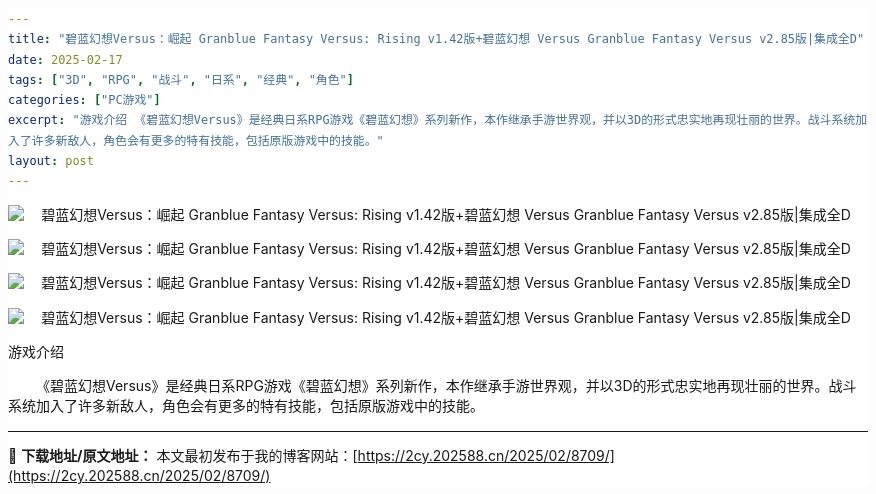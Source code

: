 ```yaml
---
title: "碧蓝幻想Versus：崛起 Granblue Fantasy Versus: Rising v1.42版+碧蓝幻想 Versus Granblue Fantasy Versus v2.85版|集成全D"
date: 2025-02-17
tags: ["3D", "RPG", "战斗", "日系", "经典", "角色"]
categories: ["PC游戏"]
excerpt: "游戏介绍 《碧蓝幻想Versus》是经典日系RPG游戏《碧蓝幻想》系列新作，本作继承手游世界观，并以3D的形式忠实地再现壮丽的世界。战斗系统加入了许多新敌人，角色会有更多的特有技能，包括原版游戏中的技能。"
layout: post
---
```


<div></div>
<div>
<p style="text-align: center;"><img style="display: block; margin-left: auto; margin-right: auto; width: 100%; height: auto;" src="https://2cy.202588.cn/wp-content/uploads/2025/02/20250218_67b46f3b5250b.webp" alt="碧蓝幻想Versus：崛起 Granblue Fantasy Versus: Rising v1.42版+碧蓝幻想 Versus Granblue Fantasy Versus v2.85版|集成全D" /></p>
<p style="text-align: center;"><img style="display: block; margin-left: auto; margin-right: auto; width: 100%; height: auto;" src="https://2cy.202588.cn/wp-content/uploads/2025/02/20250218_67b46f3b8ec2c.webp" alt="碧蓝幻想Versus：崛起 Granblue Fantasy Versus: Rising v1.42版+碧蓝幻想 Versus Granblue Fantasy Versus v2.85版|集成全D" /></p>
<p style="text-align: center;"><img style="display: block; margin-left: auto; margin-right: auto; width: 100%; height: auto;" src="https://2cy.202588.cn/wp-content/uploads/2025/02/20250218_67b46f3bc98ef.webp" alt="碧蓝幻想Versus：崛起 Granblue Fantasy Versus: Rising v1.42版+碧蓝幻想 Versus Granblue Fantasy Versus v2.85版|集成全D" /></p>
<p style="text-align: center;"><img style="display: block; margin-left: auto; margin-right: auto; width: 100%; height: auto;" src="https://2cy.202588.cn/wp-content/uploads/2025/02/20250218_67b46f3c05ecd.webp" alt="碧蓝幻想Versus：崛起 Granblue Fantasy Versus: Rising v1.42版+碧蓝幻想 Versus Granblue Fantasy Versus v2.85版|集成全D" /></p>
游戏介绍
<p style="white-space: normal; text-indent: 2em; text-align: left;">《碧蓝幻想Versus》是经典日系RPG游戏《碧蓝幻想》系列新作，本作继承手游世界观，并以3D的形式忠实地再现壮丽的世界。战斗系统加入了许多新敌人，角色会有更多的特有技能，包括原版游戏中的技能。</p>

</div>

---
📖 **下载地址/原文地址：** 本文最初发布于我的博客网站：[https://2cy.202588.cn/2025/02/8709/](https://2cy.202588.cn/2025/02/8709/)
